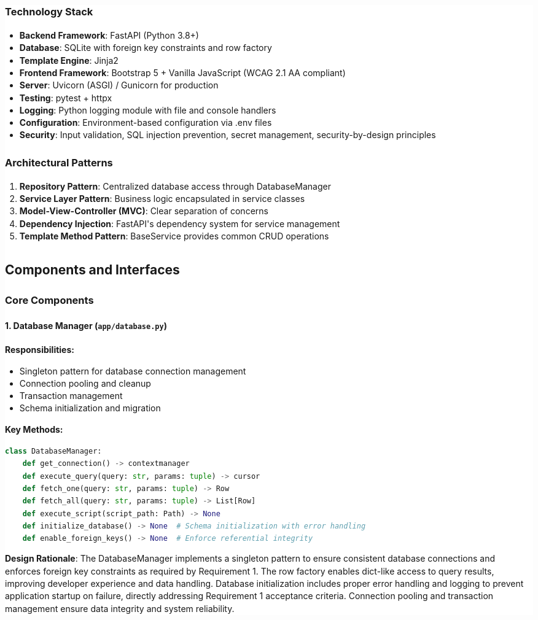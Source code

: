 ### Technology Stack

- **Backend Framework**: FastAPI (Python 3.8+)
- **Database**: SQLite with foreign key constraints and row factory
- **Template Engine**: Jinja2
- **Frontend Framework**: Bootstrap 5 + Vanilla JavaScript (WCAG 2.1 AA compliant)
- **Server**: Uvicorn (ASGI) / Gunicorn for production
- **Testing**: pytest + httpx
- **Logging**: Python logging module with file and console handlers
- **Configuration**: Environment-based configuration via .env files
- **Security**: Input validation, SQL injection prevention, secret management, security-by-design principles

### Architectural Patterns

1. **Repository Pattern**: Centralized database access through DatabaseManager
2. **Service Layer Pattern**: Business logic encapsulated in service classes
3. **Model-View-Controller (MVC)**: Clear separation of concerns
4. **Dependency Injection**: FastAPI's dependency system for service management
5. **Template Method Pattern**: BaseService provides common CRUD operations

## Components and Interfaces

### Core Components

#### 1. Database Manager (`app/database.py`)

**Responsibilities:**

- Singleton pattern for database connection management
- Connection pooling and cleanup
- Transaction management
- Schema initialization and migration

**Key Methods:**

```python
class DatabaseManager:
    def get_connection() -> contextmanager
    def execute_query(query: str, params: tuple) -> cursor
    def fetch_one(query: str, params: tuple) -> Row
    def fetch_all(query: str, params: tuple) -> List[Row]
    def execute_script(script_path: Path) -> None
    def initialize_database() -> None  # Schema initialization with error handling
    def enable_foreign_keys() -> None  # Enforce referential integrity
```

**Design Rationale**: The DatabaseManager implements a singleton pattern to ensure consistent database connections and enforces foreign key constraints as required by Requirement 1. The row factory enables dict-like access to query results, improving developer experience and data handling. Database initialization includes proper error handling and logging to prevent application startup on failure, directly addressing Requirement 1 acceptance criteria. Connection pooling and transaction management ensure data integrity and system reliability.
